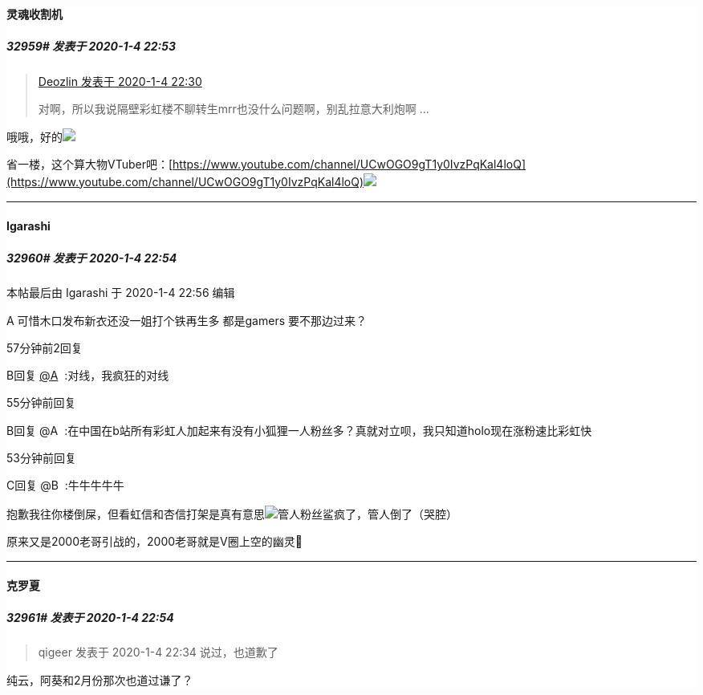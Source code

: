 ####  灵魂收割机  
##### 32959#       发表于 2020-1-4 22:53



<blockquote><a href="httphttps://bbs.saraba1st.com/2b/forum.php?mod=redirect&amp;goto=findpost&amp;pid=46086440&amp;ptid=1857164" target="_blank">Deozlin 发表于 2020-1-4 22:30</a>

对啊，所以我说隔壁彩虹楼不聊转生mrr也没什么问题啊，别乱拉意大利炮啊 ...</blockquote>
哦哦，好的<img src="https://static.saraba1st.com/image/smiley/face2017/068.png" referrerpolicy="no-referrer">

省一楼，这个算大物VTuber吧：[https://www.youtube.com/channel/UCwOGO9gT1y0IvzPqKal4loQ](https://www.youtube.com/channel/UCwOGO9gT1y0IvzPqKal4loQ)<img src="https://static.saraba1st.com/image/smiley/face2017/065.png" referrerpolicy="no-referrer">







-----

####  Igarashi  
##### 32960#       发表于 2020-1-4 22:54



 本帖最后由 Igarashi 于 2020-1-4 22:56 编辑 

A 可惜木口发布新衣还没一姐打个铁再生多 都是gamers 要不那边过来？

57分钟前2回复


B回复 [@A](https://bbs.saraba1st.com/2b/home.php?mod=space&amp;uid=4655)  :对线，我疯狂的对线

55分钟前回复


B回复 @A  :在中国在b站所有彩虹人加起来有没有小狐狸一人粉丝多？真就对立呗，我只知道holo现在涨粉速比彩虹快

53分钟前回复


C回复 @B  :牛牛牛牛牛


抱歉我往你楼倒屎，但看虹信和杏信打架是真有意思<img src="https://static.saraba1st.com/image/smiley/face2017/067.png" referrerpolicy="no-referrer">管人粉丝鲨疯了，管人倒了（哭腔）

原来又是2000老哥引战的，2000老哥就是V圈上空的幽灵🐎







-----

####  克罗夏  
##### 32961#       发表于 2020-1-4 22:54



<blockquote>qigeer 发表于 2020-1-4 22:34
说过，也道歉了</blockquote>
纯云，阿葵和2月份那次也道过谦了？
